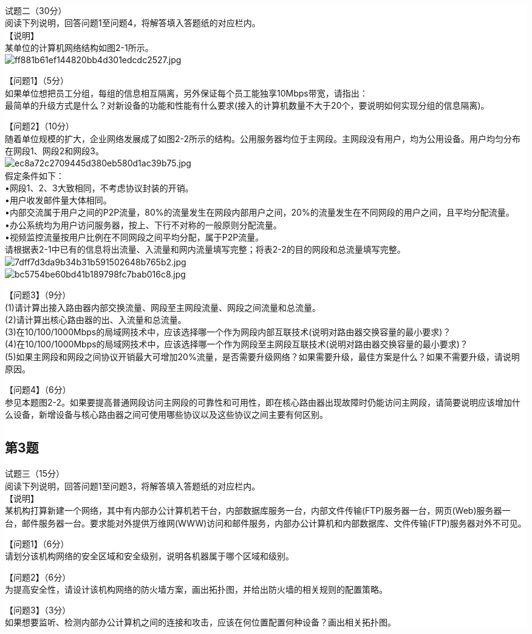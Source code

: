 试题二（30分）  
阅读下列说明，回答问题1至问题4，将解答填入答题纸的对应栏内。  
【说明】  
某单位的计算机网络结构如图2-1所示。  
![ff881b61ef144820bb4d301edcdc2527.jpg][]  
  
【问题1】（5分）  
如果单位想把员工分组，每组的信息相互隔离，另外保证每个员工能独享10Mbps带宽，请指出：  
最简单的升级方式是什么？对新设备的功能和性能有什么要求(接入的计算机数量不大于20个，要说明如何实现分组的信息隔离)。  
  
【问题2】（10分）  
随着单位规模的扩大，企业网络发展成了如图2-2所示的结构。公用服务器均位于主网段。主网段没有用户，均为公用设备。用户均匀分布在网段1、网段2和网段3。  
![ec8a72c2709445d380eb580d1ac39b75.jpg][]  
假定条件如下：  
•网段1、2、3大致相同，不考虑协议封装的开销。  
•用户收发邮件量大体相同。  
•内部交流属于用户之间的P2P流量，80%的流量发生在网段内部用户之间，20%的流量发生在不同网段的用户之间，且平均分配流量。  
•办公系统均为用户访问服务器，按上、下行不对称的一般原则分配流量。  
•视频监控流量按用户比例在不同网段之间平均分配，属于P2P流量。  
请根据表2-1中已有的信息将出流量、入流量和网内流量填写完整；将表2-2的目的网段和总流量填写完整。  
![7dff7d3da9b34b31b591502648b765b2.jpg][]  
![bc5754be60bd41b189798fc7bab016c8.jpg][]  
  
【问题3】（9分）  
(1)请计算出接入路由器内部交换流量、网段至主网段流量、网段之间流量和总流量。  
(2)请计算出核心路由器的出、入流量和总流量。  
(3)在10/100/1000Mbps的局域网技术中，应该选择哪一个作为网段内部互联技术(说明对路由器交换容量的最小要求)？  
(4)在10/100/1000Mbps的局域网技术中，应该选择哪一个作为网段至主网段互联技术(说明对路由器交换容量的最小要求)？  
(5)如果主网段和网段之间协议开销最大可增加20%流量，是否需要升级网络？如果需要升级，最佳方案是什么？如果不需要升级，请说明原因。  
  
【问题4】（6分）  
参见本题图2-2。如果要提高普通网段访问主网段的可靠性和可用性，即在核心路由器出现故障时仍能访问主网段，请简要说明应该增加什么设备，新增设备与核心路由器之间可使用哪些协议以及这些协议之间主要有何区别。  


## 第3题 ##

试题三（15分）  
阅读下列说明，回答问题1至问题3，将解答填入答题纸的对应栏内。  
【说明】  
某机构打算新建一个网络，其中有内部办公计算机若干台，内部数据库服务一台，内部文件传输(FTP)服务器一台，网页(Web)服务器一台，邮件服务器一台。要求能对外提供万维网(WWW)访问和邮件服务，内部办公计算机和内部数据库、文件传输(FTP)服务器对外不可见。  
  
【问题1】（6分）  
请划分该机构网络的安全区域和安全级别，说明各机器属于哪个区域和级别。  
  
【问题2】（6分）  
为提高安全性，请设计该机构网络的防火墙方案，画出拓扑图，并给出防火墙的相关规则的配置策略。  
  
【问题3】（3分）  
如果想要监听、检测内部办公计算机之间的连接和攻击，应该在何位置配置何种设备？画出相关拓扑图。  
  


[ff881b61ef144820bb4d301edcdc2527.jpg]: https://www.xkxxkx.cn/file/exam/software/网络规划设计师/案例/第2题/ff881b61ef144820bb4d301edcdc2527.jpg
[ec8a72c2709445d380eb580d1ac39b75.jpg]: https://www.xkxxkx.cn/file/exam/software/网络规划设计师/案例/第2题/ec8a72c2709445d380eb580d1ac39b75.jpg
[7dff7d3da9b34b31b591502648b765b2.jpg]: https://www.xkxxkx.cn/file/exam/software/网络规划设计师/案例/第2题/7dff7d3da9b34b31b591502648b765b2.jpg
[bc5754be60bd41b189798fc7bab016c8.jpg]: https://www.xkxxkx.cn/file/exam/software/网络规划设计师/案例/第2题/bc5754be60bd41b189798fc7bab016c8.jpg
[b4ea0749d5bb4272832907cfebd934c1.jpg]: https://www.xkxxkx.cn/file/exam/software/网络规划设计师/案例/第1题/b4ea0749d5bb4272832907cfebd934c1.jpg
[a5983846168f4f5eb437e053c1d961bf.jpg]: https://www.xkxxkx.cn/file/exam/software/网络规划设计师/案例/第1题/a5983846168f4f5eb437e053c1d961bf.jpg
[0b8201a03ba040379d7f792f8386dbc7.jpg]: https://www.xkxxkx.cn/file/exam/software/网络规划设计师/案例/第1题/0b8201a03ba040379d7f792f8386dbc7.jpg
[6e5077e9ea034dfa80b19d68c76a6bbe.jpg]: https://www.xkxxkx.cn/file/exam/software/网络规划设计师/案例/第1题/6e5077e9ea034dfa80b19d68c76a6bbe.jpg
[e9681c735ab24553b7afbaeb6dd9102c.jpg]: https://www.xkxxkx.cn/file/exam/software/网络规划设计师/案例/第1题/e9681c735ab24553b7afbaeb6dd9102c.jpg
[33c639de21bf4d7ba82408e7f12e1729.jpg]: https://www.xkxxkx.cn/file/exam/software/网络规划设计师/案例/第2题/33c639de21bf4d7ba82408e7f12e1729.jpg
[46cadbdae3d543e496e5546a6f43608d.jpg]: https://www.xkxxkx.cn/file/exam/software/网络规划设计师/案例/第2题/46cadbdae3d543e496e5546a6f43608d.jpg
[5678b19209d34cf5a72f57041ce346d5.jpg]: https://www.xkxxkx.cn/file/exam/software/网络规划设计师/案例/第3题/5678b19209d34cf5a72f57041ce346d5.jpg
[4643a4b463014f16a6786f488033af9c.jpg]: https://www.xkxxkx.cn/file/exam/software/网络规划设计师/案例/第3题/4643a4b463014f16a6786f488033af9c.jpg
[76964cf210ff4d248a88979f66f57504.jpg]: https://www.xkxxkx.cn/file/exam/software/网络规划设计师/案例/第3题/76964cf210ff4d248a88979f66f57504.jpg
[50906a68b8c242a4a650a3edfac9e0af.jpg]: https://www.xkxxkx.cn/file/exam/software/网络规划设计师/案例/第3题/50906a68b8c242a4a650a3edfac9e0af.jpg